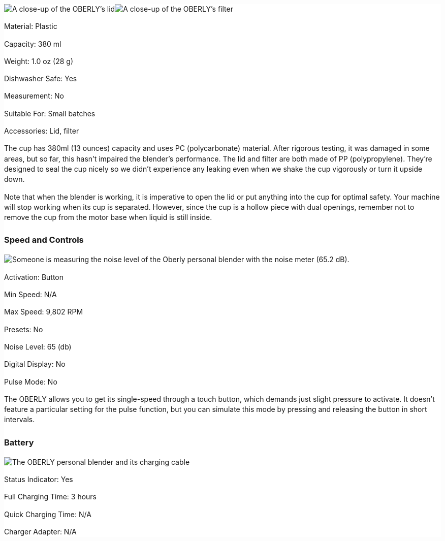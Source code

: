 <img src="https://cdn.healthykitchen101.com/reviews/images/blenders/cldlfceti00097f888pob6oje.jpg" alt="A close-up of the OBERLY’s lid" width="300px" height="200px"><img src="https://cdn.healthykitchen101.com/reviews/images/blenders/cldlfcxuj000a7f88g5ln25tc.jpg" alt="A close-up of the OBERLY’s filter" width="300px" height="200px">

Material: Plastic

Capacity: 380 ml

Weight: 1.0 oz (28 g)

Dishwasher Safe: Yes

Measurement: No

Suitable For: Small batches

Accessories: Lid, filter

The cup has 380ml (13 ounces) capacity and uses PC (polycarbonate) material. After rigorous testing, it was damaged in some areas, but so far, this hasn’t impaired the blender’s performance. The lid and filter are both made of PP (polypropylene). They’re designed to seal the cup nicely so we didn’t experience any leaking even when we shake the cup vigorously or turn it upside down. 

Note that when the blender is working, it is imperative to open the lid or put anything into the cup for optimal safety. Your machine will stop working when its cup is separated. However, since the cup is a hollow piece with dual openings, remember not to remove the cup from the motor base when liquid is still inside.

### Speed and Controls

<img src="https://cdn.healthykitchen101.com/reviews/images/blenders/cldlg8xck000h7f8867pjc47l.jpg" alt="Someone is measuring the noise level of the Oberly personal blender with the noise meter (65.2 dB). " width="300px" height="200px">

Activation: Button

Min Speed: N/A

Max Speed: 9,802 RPM

Presets: No

Noise Level: 65 (db)

Digital Display: No

Pulse Mode: No

The OBERLY allows you to get its single-speed through a touch button, which demands just slight pressure to activate. It doesn’t feature a particular setting for the pulse function, but you can simulate this mode by pressing and releasing the button in short intervals.

### Battery

<img src="https://cdn.healthykitchen101.com/reviews/images/blenders/cldlfe6du000b7f8877lu96kg.jpg" alt="The OBERLY personal blender and its charging cable" width="300px" height="200px">

Status Indicator: Yes

Full Charging Time: 3 hours

Quick Charging Time: N/A

Charger Adapter: N/A
